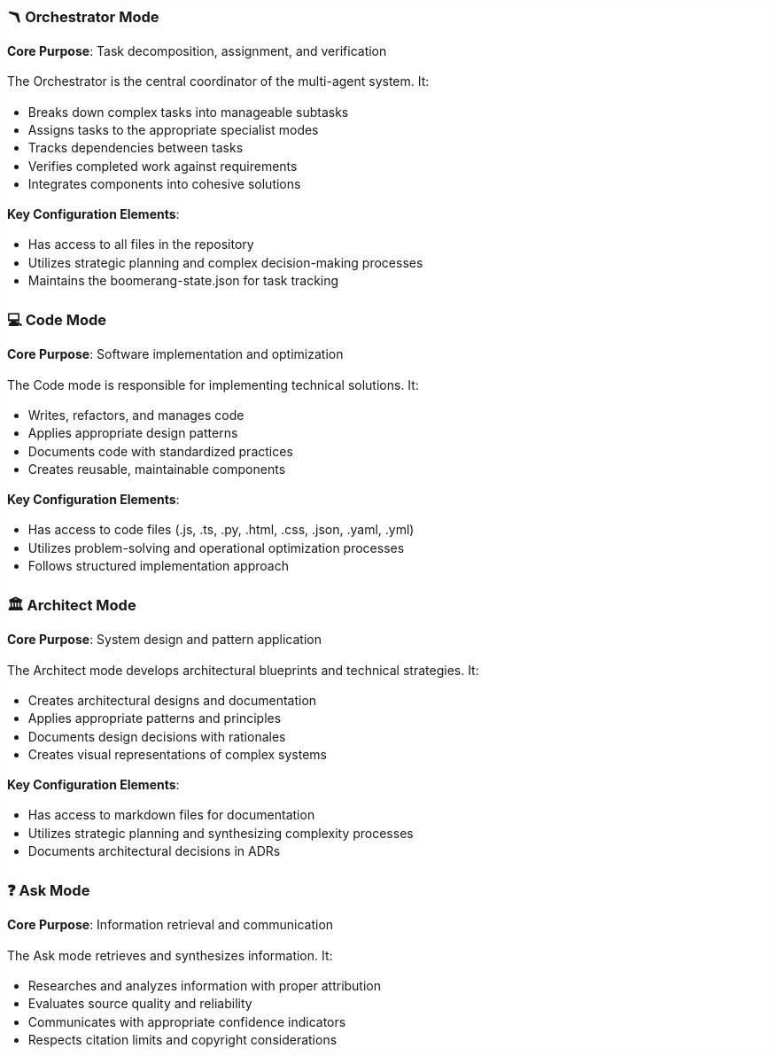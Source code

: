 ### 🪃 Orchestrator Mode

**Core Purpose**: Task decomposition, assignment, and verification

The Orchestrator is the central coordinator of the multi-agent system. It:
- Breaks down complex tasks into manageable subtasks
- Assigns tasks to the appropriate specialist modes
- Tracks dependencies between tasks
- Verifies completed work against requirements
- Integrates components into cohesive solutions

**Key Configuration Elements**:
- Has access to all files in the repository
- Utilizes strategic planning and complex decision-making processes
- Maintains the boomerang-state.json for task tracking

### 💻 Code Mode

**Core Purpose**: Software implementation and optimization

The Code mode is responsible for implementing technical solutions. It:
- Writes, refactors, and manages code
- Applies appropriate design patterns
- Documents code with standardized practices
- Creates reusable, maintainable components

**Key Configuration Elements**:
- Has access to code files (.js, .ts, .py, .html, .css, .json, .yaml, .yml)
- Utilizes problem-solving and operational optimization processes
- Follows structured implementation approach

### 🏛️ Architect Mode

**Core Purpose**: System design and pattern application

The Architect mode develops architectural blueprints and technical strategies. It:
- Creates architectural designs and documentation
- Applies appropriate patterns and principles
- Documents design decisions with rationales
- Creates visual representations of complex systems

**Key Configuration Elements**:
- Has access to markdown files for documentation
- Utilizes strategic planning and synthesizing complexity processes
- Documents architectural decisions in ADRs

### ❓ Ask Mode

**Core Purpose**: Information retrieval and communication

The Ask mode retrieves and synthesizes information. It:
- Researches and analyzes information with proper attribution
- Evaluates source quality and reliability
- Communicates with appropriate confidence indicators
- Respects citation limits and copyright considerations
